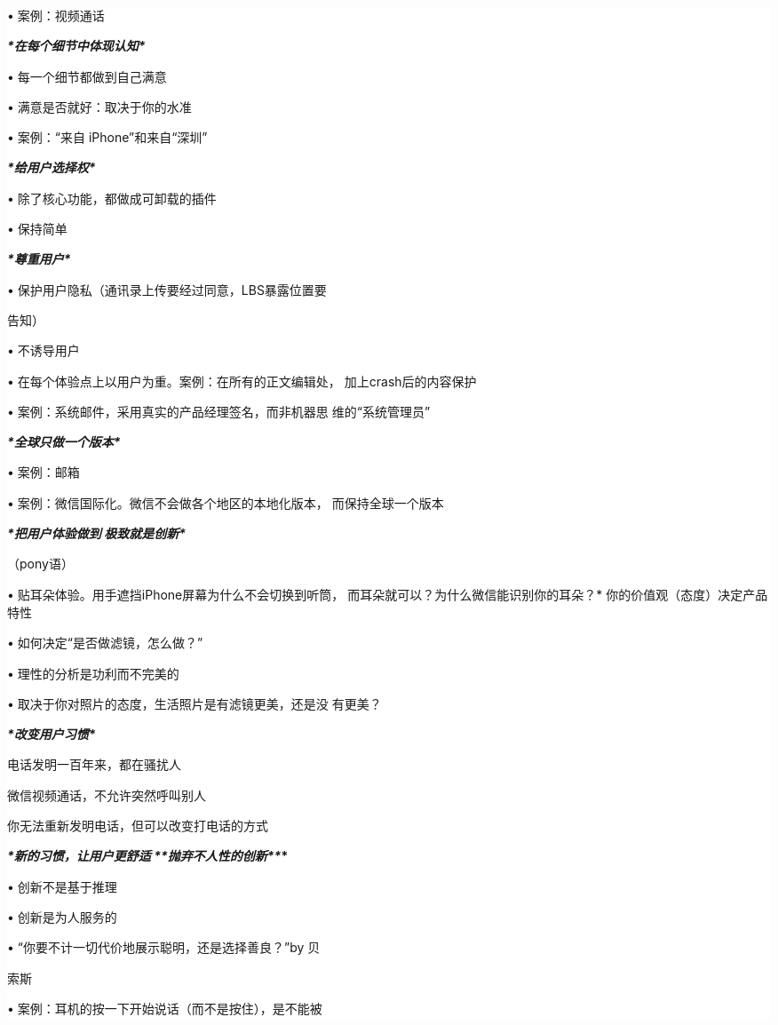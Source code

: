 •  案例：视频通话 

***\*在每个细节中体现认知\**** 

•  每一个细节都做到自己满意 

•  满意是否就好：取决于你的水准 

•  案例：“来自 iPhone”和来自“深圳” 

***\*给用户选择权\**** 

•  除了核心功能，都做成可卸载的插件 

•  保持简单 

***\*尊重用户\**** 

•  保护用户隐私（通讯录上传要经过同意，LBS暴露位置要 

告知） 

•  不诱导用户 

•  在每个体验点上以用户为重。案例：在所有的正文编辑处， 加上crash后的内容保护 

•  案例：系统邮件，采用真实的产品经理签名，而非机器思 维的“系统管理员” 

***\*全球只做一个版本\**** 

•  案例：邮箱 

•  案例：微信国际化。微信不会做各个地区的本地化版本， 而保持全球一个版本 

***\*把用户体验做到 极致就是创新\**** 

（pony语） 

•  贴耳朵体验。用手遮挡iPhone屏幕为什么不会切换到听筒， 而耳朵就可以？为什么微信能识别你的耳朵？*   你的价值观（态度）决定产品特性 

•  如何决定“是否做滤镜，怎么做？” 

•  理性的分析是功利而不完美的 

•  取决于你对照片的态度，生活照片是有滤镜更美，还是没 有更美？ 

***\*改变用户习惯\**** 

电话发明一百年来，都在骚扰人 

微信视频通话，不允许突然呼叫别人 

你无法重新发明电话，但可以改变打电话的方式 

***\*新的习惯，让用户更舒适 \*\*抛弃不人性的创新\*\**\*** 

•  创新不是基于推理 

•  创新是为人服务的 

•  “你要不计一切代价地展示聪明，还是选择善良？”by 贝 

索斯 

•  案例：耳机的按一下开始说话（而不是按住），是不能被 
